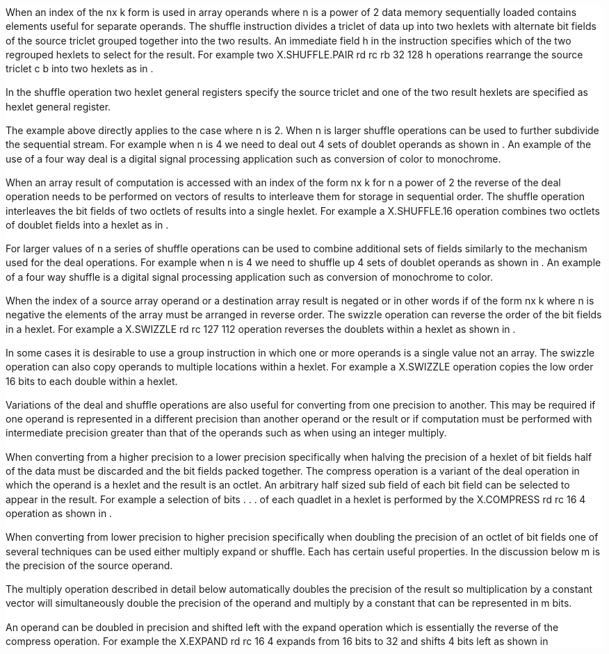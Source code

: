 When an index of the nx k form is used in array operands where n is a power of 2 data memory sequentially loaded contains elements useful for separate operands. The shuffle instruction divides a triclet of data up into two hexlets with alternate bit fields of the source triclet grouped together into the two results. An immediate field h in the instruction specifies which of the two regrouped hexlets to select for the result. For example two X.SHUFFLE.PAIR rd rc rb 32 128 h operations rearrange the source triclet c b into two hexlets as in .

In the shuffle operation two hexlet general registers specify the source triclet and one of the two result hexlets are specified as hexlet general register.

The example above directly applies to the case where n is 2. When n is larger shuffle operations can be used to further subdivide the sequential stream. For example when n is 4 we need to deal out 4 sets of doublet operands as shown in . An example of the use of a four way deal is a digital signal processing application such as conversion of color to monochrome. 

When an array result of computation is accessed with an index of the form nx k for n a power of 2 the reverse of the deal operation needs to be performed on vectors of results to interleave them for storage in sequential order. The shuffle operation interleaves the bit fields of two octlets of results into a single hexlet. For example a X.SHUFFLE.16 operation combines two octlets of doublet fields into a hexlet as in .

For larger values of n a series of shuffle operations can be used to combine additional sets of fields similarly to the mechanism used for the deal operations. For example when n is 4 we need to shuffle up 4 sets of doublet operands as shown in . An example of a four way shuffle is a digital signal processing application such as conversion of monochrome to color. 

When the index of a source array operand or a destination array result is negated or in other words if of the form nx k where n is negative the elements of the array must be arranged in reverse order. The swizzle operation can reverse the order of the bit fields in a hexlet. For example a X.SWIZZLE rd rc 127 112 operation reverses the doublets within a hexlet as shown in .

In some cases it is desirable to use a group instruction in which one or more operands is a single value not an array. The swizzle operation can also copy operands to multiple locations within a hexlet. For example a X.SWIZZLE operation copies the low order 16 bits to each double within a hexlet.

Variations of the deal and shuffle operations are also useful for converting from one precision to another. This may be required if one operand is represented in a different precision than another operand or the result or if computation must be performed with intermediate precision greater than that of the operands such as when using an integer multiply.

When converting from a higher precision to a lower precision specifically when halving the precision of a hexlet of bit fields half of the data must be discarded and the bit fields packed together. The compress operation is a variant of the deal operation in which the operand is a hexlet and the result is an octlet. An arbitrary half sized sub field of each bit field can be selected to appear in the result. For example a selection of bits . . . of each quadlet in a hexlet is performed by the X.COMPRESS rd rc 16 4 operation as shown in .

When converting from lower precision to higher precision specifically when doubling the precision of an octlet of bit fields one of several techniques can be used either multiply expand or shuffle. Each has certain useful properties. In the discussion below m is the precision of the source operand.

The multiply operation described in detail below automatically doubles the precision of the result so multiplication by a constant vector will simultaneously double the precision of the operand and multiply by a constant that can be represented in m bits.

An operand can be doubled in precision and shifted left with the expand operation which is essentially the reverse of the compress operation. For example the X.EXPAND rd rc 16 4 expands from 16 bits to 32 and shifts 4 bits left as shown in

